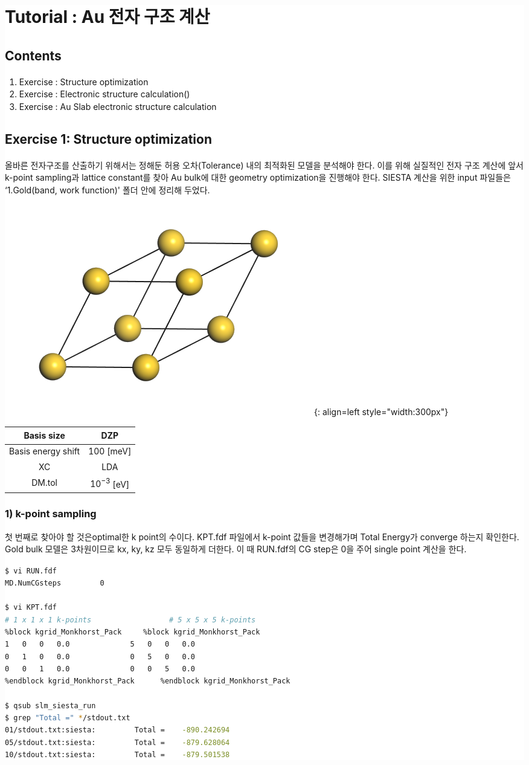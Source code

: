 Tutorial : Au 전자 구조 계산
=========================

## Contents

1. Exercise : Structure optimization
2. Exercise : Electronic structure calculation()
3. Exercise : Au Slab electronic structure calculation  

## Exercise 1: Structure optimization

올바른 전자구조를 산출하기 위해서는 정해둔 허용 오차(Tolerance) 내의 최적화된 모델을 분석해야 한다. 이를 위해 실질적인 전자 구조 계산에 앞서 k-point sampling과 lattice constant를 찾아 Au bulk에 대한 geometry optimization을 진행해야 한다. SIESTA 계산을 위한 input 파일들은 ‘1.Gold(band, work function)' 폴더 안에 정리해 두었다.

![unit_cell](img/05/lattice.PNG){: align=left style="width:300px"}

|     Basis size     |      DZP       |
| :----------------: | :------------: |
| Basis energy shift |   100 [meV]    |
|         XC         |      LDA       |
|       DM.tol       | $10^{-3}$ [eV] |

### 1) k-point sampling

첫 번째로 찾아야 할 것은optimal한 k point의 수이다. KPT.fdf 파일에서 k-point 값들을 변경해가며 Total Energy가 converge 하는지 확인한다. Gold bulk 모델은 3차원이므로 kx, ky, kz 모두 동일하게 더한다. 이 때 RUN.fdf의 CG step은 0을 주어 single point 계산을 한다.

```bash
$ vi RUN.fdf
MD.NumCGsteps         0

$ vi KPT.fdf
# 1 x 1 x 1 k-points                  # 5 x 5 x 5 k-points
%block kgrid_Monkhorst_Pack	    %block kgrid_Monkhorst_Pack
1   0   0   0.0			     5   0   0   0.0
0   1   0   0.0			     0   5   0   0.0
0   0   1   0.0			     0   0   5   0.0
%endblock kgrid_Monkhorst_Pack	    %endblock kgrid_Monkhorst_Pack

$ qsub slm_siesta_run
$ grep "Total =" */stdout.txt
01/stdout.txt:siesta:         Total =    -890.242694
05/stdout.txt:siesta:         Total =    -879.628064
10/stdout.txt:siesta:         Total =    -879.501538
```